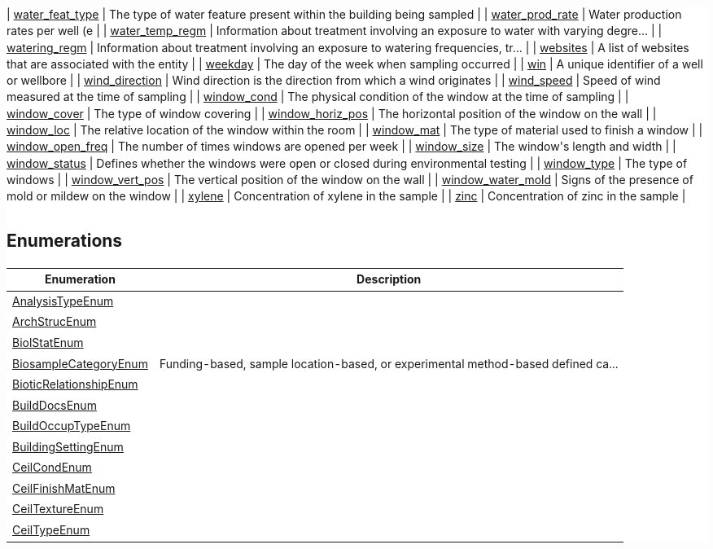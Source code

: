 | [water_feat_type](water_feat_type.md) | The type of water feature present within the building being sampled |
| [water_prod_rate](water_prod_rate.md) | Water production rates per well (e |
| [water_temp_regm](water_temp_regm.md) | Information about treatment involving an exposure to water with varying degre... |
| [watering_regm](watering_regm.md) | Information about treatment involving an exposure to watering frequencies, tr... |
| [websites](websites.md) | A list of websites that are associated with the entity |
| [weekday](weekday.md) | The day of the week when sampling occurred |
| [win](win.md) | A unique identifier of a well or wellbore |
| [wind_direction](wind_direction.md) | Wind direction is the direction from which a wind originates |
| [wind_speed](wind_speed.md) | Speed of wind measured at the time of sampling |
| [window_cond](window_cond.md) | The physical condition of the window at the time of sampling |
| [window_cover](window_cover.md) | The type of window covering |
| [window_horiz_pos](window_horiz_pos.md) | The horizontal position of the window on the wall |
| [window_loc](window_loc.md) | The relative location of the window within the room |
| [window_mat](window_mat.md) | The type of material used to finish a window |
| [window_open_freq](window_open_freq.md) | The number of times windows are opened per week |
| [window_size](window_size.md) | The window's length and width |
| [window_status](window_status.md) | Defines whether the windows were open or closed during environmental testing |
| [window_type](window_type.md) | The type of windows |
| [window_vert_pos](window_vert_pos.md) | The vertical position of the window on the wall |
| [window_water_mold](window_water_mold.md) | Signs of the presence of mold or mildew on the window |
| [xylene](xylene.md) | Concentration of xylene in the sample |
| [zinc](zinc.md) | Concentration of zinc in the sample |


## Enumerations

| Enumeration | Description |
| --- | --- |
| [AnalysisTypeEnum](AnalysisTypeEnum.md) |  |
| [ArchStrucEnum](ArchStrucEnum.md) |  |
| [BiolStatEnum](BiolStatEnum.md) |  |
| [BiosampleCategoryEnum](BiosampleCategoryEnum.md) | Funding-based, sample location-based, or experimental method-based defined ca... |
| [BioticRelationshipEnum](BioticRelationshipEnum.md) |  |
| [BuildDocsEnum](BuildDocsEnum.md) |  |
| [BuildOccupTypeEnum](BuildOccupTypeEnum.md) |  |
| [BuildingSettingEnum](BuildingSettingEnum.md) |  |
| [CeilCondEnum](CeilCondEnum.md) |  |
| [CeilFinishMatEnum](CeilFinishMatEnum.md) |  |
| [CeilTextureEnum](CeilTextureEnum.md) |  |
| [CeilTypeEnum](CeilTypeEnum.md) |  |